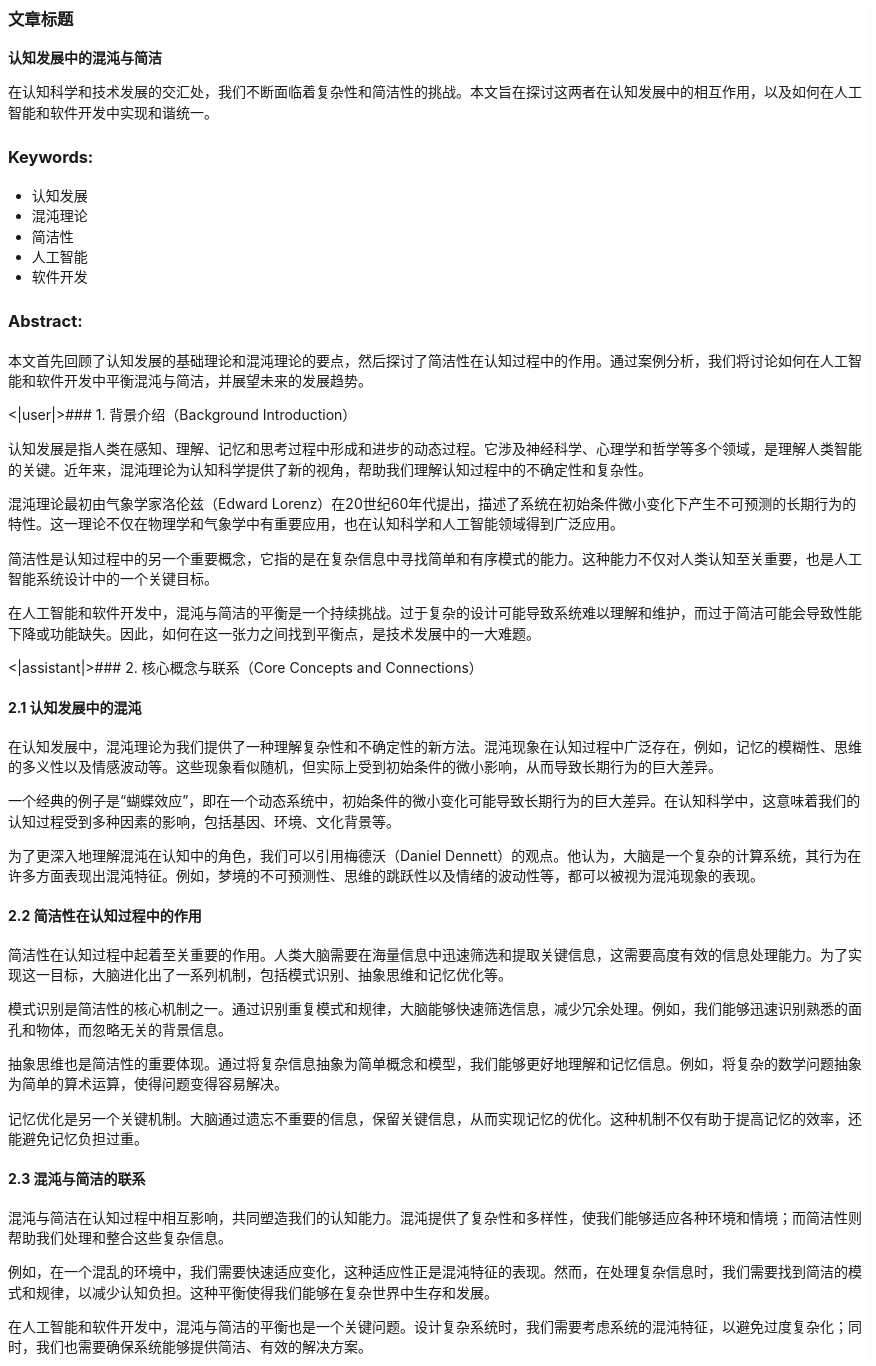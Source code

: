                  

### 文章标题

**认知发展中的混沌与简洁**

在认知科学和技术发展的交汇处，我们不断面临着复杂性和简洁性的挑战。本文旨在探讨这两者在认知发展中的相互作用，以及如何在人工智能和软件开发中实现和谐统一。

### Keywords:
- 认知发展
- 混沌理论
- 简洁性
- 人工智能
- 软件开发

### Abstract:
本文首先回顾了认知发展的基础理论和混沌理论的要点，然后探讨了简洁性在认知过程中的作用。通过案例分析，我们将讨论如何在人工智能和软件开发中平衡混沌与简洁，并展望未来的发展趋势。

<|user|>### 1. 背景介绍（Background Introduction）

认知发展是指人类在感知、理解、记忆和思考过程中形成和进步的动态过程。它涉及神经科学、心理学和哲学等多个领域，是理解人类智能的关键。近年来，混沌理论为认知科学提供了新的视角，帮助我们理解认知过程中的不确定性和复杂性。

混沌理论最初由气象学家洛伦兹（Edward Lorenz）在20世纪60年代提出，描述了系统在初始条件微小变化下产生不可预测的长期行为的特性。这一理论不仅在物理学和气象学中有重要应用，也在认知科学和人工智能领域得到广泛应用。

简洁性是认知过程中的另一个重要概念，它指的是在复杂信息中寻找简单和有序模式的能力。这种能力不仅对人类认知至关重要，也是人工智能系统设计中的一个关键目标。

在人工智能和软件开发中，混沌与简洁的平衡是一个持续挑战。过于复杂的设计可能导致系统难以理解和维护，而过于简洁可能会导致性能下降或功能缺失。因此，如何在这一张力之间找到平衡点，是技术发展中的一大难题。

<|assistant|>### 2. 核心概念与联系（Core Concepts and Connections）

#### 2.1 认知发展中的混沌

在认知发展中，混沌理论为我们提供了一种理解复杂性和不确定性的新方法。混沌现象在认知过程中广泛存在，例如，记忆的模糊性、思维的多义性以及情感波动等。这些现象看似随机，但实际上受到初始条件的微小影响，从而导致长期行为的巨大差异。

一个经典的例子是“蝴蝶效应”，即在一个动态系统中，初始条件的微小变化可能导致长期行为的巨大差异。在认知科学中，这意味着我们的认知过程受到多种因素的影响，包括基因、环境、文化背景等。

为了更深入地理解混沌在认知中的角色，我们可以引用梅德沃（Daniel Dennett）的观点。他认为，大脑是一个复杂的计算系统，其行为在许多方面表现出混沌特征。例如，梦境的不可预测性、思维的跳跃性以及情绪的波动性等，都可以被视为混沌现象的表现。

#### 2.2 简洁性在认知过程中的作用

简洁性在认知过程中起着至关重要的作用。人类大脑需要在海量信息中迅速筛选和提取关键信息，这需要高度有效的信息处理能力。为了实现这一目标，大脑进化出了一系列机制，包括模式识别、抽象思维和记忆优化等。

模式识别是简洁性的核心机制之一。通过识别重复模式和规律，大脑能够快速筛选信息，减少冗余处理。例如，我们能够迅速识别熟悉的面孔和物体，而忽略无关的背景信息。

抽象思维也是简洁性的重要体现。通过将复杂信息抽象为简单概念和模型，我们能够更好地理解和记忆信息。例如，将复杂的数学问题抽象为简单的算术运算，使得问题变得容易解决。

记忆优化是另一个关键机制。大脑通过遗忘不重要的信息，保留关键信息，从而实现记忆的优化。这种机制不仅有助于提高记忆的效率，还能避免记忆负担过重。

#### 2.3 混沌与简洁的联系

混沌与简洁在认知过程中相互影响，共同塑造我们的认知能力。混沌提供了复杂性和多样性，使我们能够适应各种环境和情境；而简洁性则帮助我们处理和整合这些复杂信息。

例如，在一个混乱的环境中，我们需要快速适应变化，这种适应性正是混沌特征的表现。然而，在处理复杂信息时，我们需要找到简洁的模式和规律，以减少认知负担。这种平衡使得我们能够在复杂世界中生存和发展。

在人工智能和软件开发中，混沌与简洁的平衡也是一个关键问题。设计复杂系统时，我们需要考虑系统的混沌特征，以避免过度复杂化；同时，我们也需要确保系统能够提供简洁、有效的解决方案。

